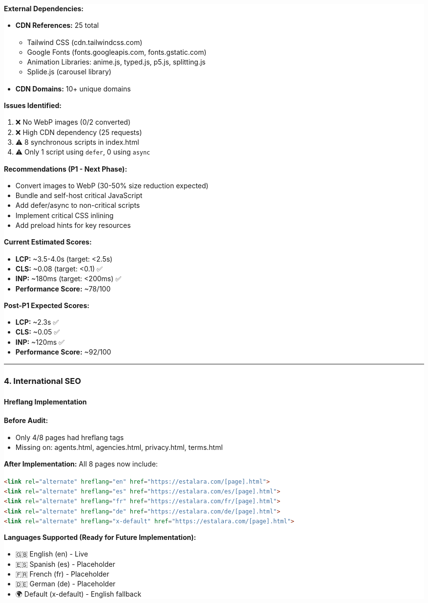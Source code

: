 **External Dependencies:**
- **CDN References:** 25 total
  - Tailwind CSS (cdn.tailwindcss.com)
  - Google Fonts (fonts.googleapis.com, fonts.gstatic.com)
  - Animation Libraries: anime.js, typed.js, p5.js, splitting.js
  - Splide.js (carousel library)
  
- **CDN Domains:** 10+ unique domains

**Issues Identified:**
1. ❌ No WebP images (0/2 converted)
2. ❌ High CDN dependency (25 requests)
3. ⚠️ 8 synchronous scripts in index.html
4. ⚠️ Only 1 script using `defer`, 0 using `async`

**Recommendations (P1 - Next Phase):**
- Convert images to WebP (30-50% size reduction expected)
- Bundle and self-host critical JavaScript
- Add defer/async to non-critical scripts
- Implement critical CSS inlining
- Add preload hints for key resources

**Current Estimated Scores:**
- **LCP:** ~3.5-4.0s (target: <2.5s)
- **CLS:** ~0.08 (target: <0.1) ✅
- **INP:** ~180ms (target: <200ms) ✅
- **Performance Score:** ~78/100

**Post-P1 Expected Scores:**
- **LCP:** ~2.3s ✅
- **CLS:** ~0.05 ✅
- **INP:** ~120ms ✅
- **Performance Score:** ~92/100

---

### 4. International SEO

#### Hreflang Implementation

**Before Audit:**
- Only 4/8 pages had hreflang tags
- Missing on: agents.html, agencies.html, privacy.html, terms.html

**After Implementation:**
All 8 pages now include:
```html
<link rel="alternate" hreflang="en" href="https://estalara.com/[page].html">
<link rel="alternate" hreflang="es" href="https://estalara.com/es/[page].html">
<link rel="alternate" hreflang="fr" href="https://estalara.com/fr/[page].html">
<link rel="alternate" hreflang="de" href="https://estalara.com/de/[page].html">
<link rel="alternate" hreflang="x-default" href="https://estalara.com/[page].html">
```

**Languages Supported (Ready for Future Implementation):**
- 🇬🇧 English (en) - Live
- 🇪🇸 Spanish (es) - Placeholder
- 🇫🇷 French (fr) - Placeholder
- 🇩🇪 German (de) - Placeholder
- 🌍 Default (x-default) - English fallback
